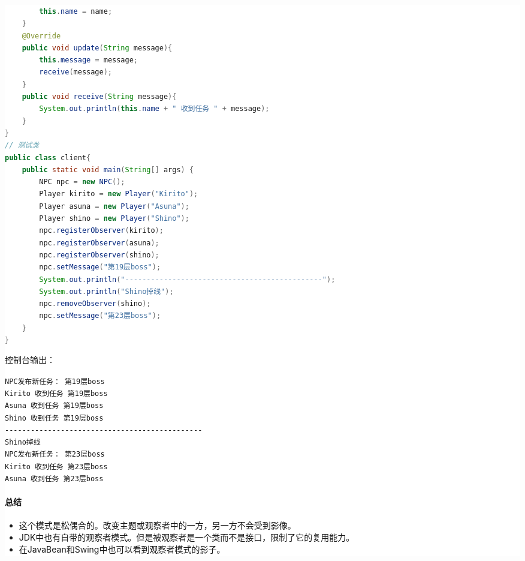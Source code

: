 ```java
        this.name = name;
    }
    @Override
    public void update(String message){
        this.message = message;
        receive(message);
    }
    public void receive(String message){
        System.out.println(this.name + " 收到任务 " + message);
    }
}
// 测试类
public class client{
    public static void main(String[] args) {
        NPC npc = new NPC();
        Player kirito = new Player("Kirito");
        Player asuna = new Player("Asuna");
        Player shino = new Player("Shino");
        npc.registerObserver(kirito);
        npc.registerObserver(asuna);
        npc.registerObserver(shino);
        npc.setMessage("第19层boss");
        System.out.println("----------------------------------------------");
        System.out.println("Shino掉线");
        npc.removeObserver(shino);
        npc.setMessage("第23层boss");
    }
}
```
控制台输出：
```
NPC发布新任务： 第19层boss
Kirito 收到任务 第19层boss
Asuna 收到任务 第19层boss
Shino 收到任务 第19层boss
----------------------------------------------
Shino掉线
NPC发布新任务： 第23层boss
Kirito 收到任务 第23层boss
Asuna 收到任务 第23层boss
```

#### 总结
- 这个模式是松偶合的。改变主题或观察者中的一方，另一方不会受到影像。
- JDK中也有自带的观察者模式。但是被观察者是一个类而不是接口，限制了它的复用能力。
- 在JavaBean和Swing中也可以看到观察者模式的影子。